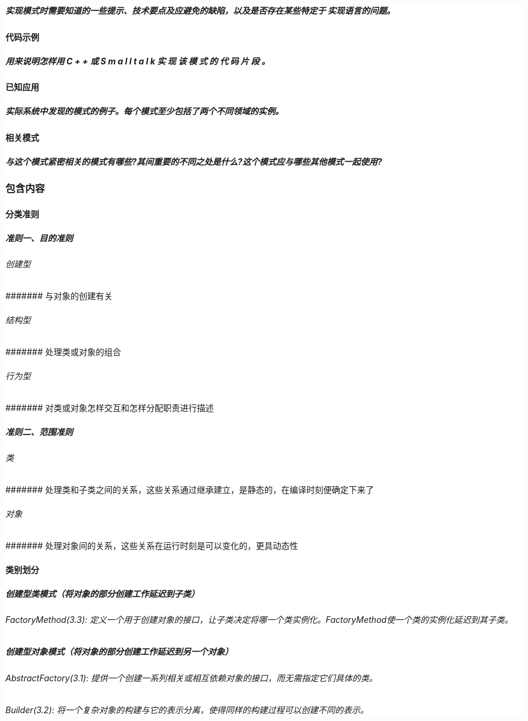 ##### 实现模式时需要知道的一些提示、技术要点及应避免的缺陷，以及是否存在某些特定于 实现语言的问题。

#### 代码示例

##### 用来说明怎样用 C + + 或 S m a l l t a l k 实 现 该 模 式 的 代 码 片 段 。

#### 已知应用

##### 实际系统中发现的模式的例子。每个模式至少包括了两个不同领域的实例。

#### 相关模式

##### 与这个模式紧密相关的模式有哪些?其间重要的不同之处是什么?这个模式应与哪些其他模式一起使用?

### 包含内容

#### 分类准则

##### 准则一、目的准则

###### 创建型

####### 与对象的创建有关

###### 结构型

####### 处理类或对象的组合

###### 行为型

####### 对类或对象怎样交互和怎样分配职责进行描述

##### 准则二、范围准则

###### 类

####### 处理类和子类之间的关系，这些关系通过继承建立，是静态的，在编译时刻便确定下来了

###### 对象

####### 处理对象间的关系，这些关系在运行时刻是可以变化的，更具动态性

#### 类别划分

##### 创建型类模式（将对象的部分创建工作延迟到子类）

###### FactoryMethod(3.3): 定义一个用于创建对象的接口，让子类决定将哪一个类实例化。FactoryMethod使一个类的实例化延迟到其子类。

##### 创建型对象模式（将对象的部分创建工作延迟到另一个对象）

###### AbstractFactory(3.1): 提供一个创建一系列相关或相互依赖对象的接口，而无需指定它们具体的类。

###### Builder(3.2): 将一个复杂对象的构建与它的表示分离，使得同样的构建过程可以创建不同的表示。

